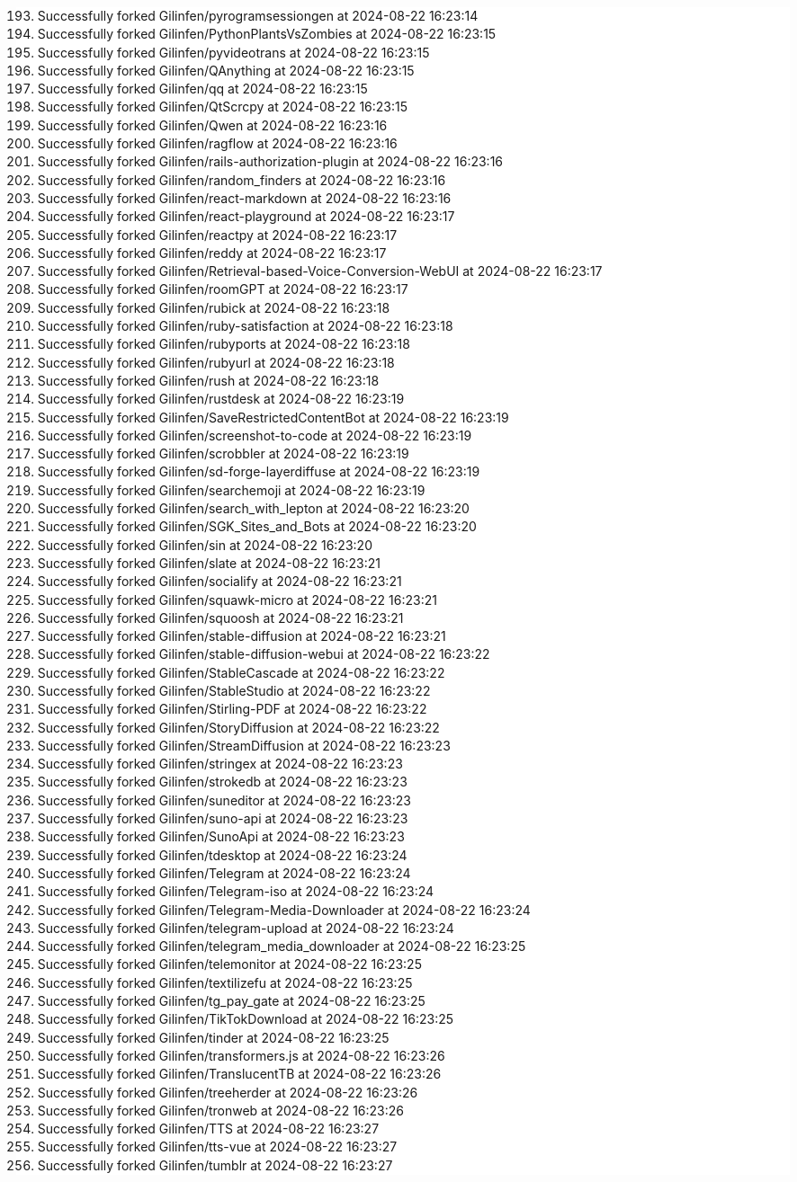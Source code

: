 193. Successfully forked Gilinfen/pyrogramsessiongen at 2024-08-22 16:23:14
194. Successfully forked Gilinfen/PythonPlantsVsZombies at 2024-08-22 16:23:15
195. Successfully forked Gilinfen/pyvideotrans at 2024-08-22 16:23:15
196. Successfully forked Gilinfen/QAnything at 2024-08-22 16:23:15
197. Successfully forked Gilinfen/qq at 2024-08-22 16:23:15
198. Successfully forked Gilinfen/QtScrcpy at 2024-08-22 16:23:15
199. Successfully forked Gilinfen/Qwen at 2024-08-22 16:23:16
200. Successfully forked Gilinfen/ragflow at 2024-08-22 16:23:16
201. Successfully forked Gilinfen/rails-authorization-plugin at 2024-08-22 16:23:16
202. Successfully forked Gilinfen/random_finders at 2024-08-22 16:23:16
203. Successfully forked Gilinfen/react-markdown at 2024-08-22 16:23:16
204. Successfully forked Gilinfen/react-playground at 2024-08-22 16:23:17
205. Successfully forked Gilinfen/reactpy at 2024-08-22 16:23:17
206. Successfully forked Gilinfen/reddy at 2024-08-22 16:23:17
207. Successfully forked Gilinfen/Retrieval-based-Voice-Conversion-WebUI at 2024-08-22 16:23:17
208. Successfully forked Gilinfen/roomGPT at 2024-08-22 16:23:17
209. Successfully forked Gilinfen/rubick at 2024-08-22 16:23:18
210. Successfully forked Gilinfen/ruby-satisfaction at 2024-08-22 16:23:18
211. Successfully forked Gilinfen/rubyports at 2024-08-22 16:23:18
212. Successfully forked Gilinfen/rubyurl at 2024-08-22 16:23:18
213. Successfully forked Gilinfen/rush at 2024-08-22 16:23:18
214. Successfully forked Gilinfen/rustdesk at 2024-08-22 16:23:19
215. Successfully forked Gilinfen/SaveRestrictedContentBot at 2024-08-22 16:23:19
216. Successfully forked Gilinfen/screenshot-to-code at 2024-08-22 16:23:19
217. Successfully forked Gilinfen/scrobbler at 2024-08-22 16:23:19
218. Successfully forked Gilinfen/sd-forge-layerdiffuse at 2024-08-22 16:23:19
219. Successfully forked Gilinfen/searchemoji at 2024-08-22 16:23:19
220. Successfully forked Gilinfen/search_with_lepton at 2024-08-22 16:23:20
221. Successfully forked Gilinfen/SGK_Sites_and_Bots at 2024-08-22 16:23:20
222. Successfully forked Gilinfen/sin at 2024-08-22 16:23:20
223. Successfully forked Gilinfen/slate at 2024-08-22 16:23:21
224. Successfully forked Gilinfen/socialify at 2024-08-22 16:23:21
225. Successfully forked Gilinfen/squawk-micro at 2024-08-22 16:23:21
226. Successfully forked Gilinfen/squoosh at 2024-08-22 16:23:21
227. Successfully forked Gilinfen/stable-diffusion at 2024-08-22 16:23:21
228. Successfully forked Gilinfen/stable-diffusion-webui at 2024-08-22 16:23:22
229. Successfully forked Gilinfen/StableCascade at 2024-08-22 16:23:22
230. Successfully forked Gilinfen/StableStudio at 2024-08-22 16:23:22
231. Successfully forked Gilinfen/Stirling-PDF at 2024-08-22 16:23:22
232. Successfully forked Gilinfen/StoryDiffusion at 2024-08-22 16:23:22
233. Successfully forked Gilinfen/StreamDiffusion at 2024-08-22 16:23:23
234. Successfully forked Gilinfen/stringex at 2024-08-22 16:23:23
235. Successfully forked Gilinfen/strokedb at 2024-08-22 16:23:23
236. Successfully forked Gilinfen/suneditor at 2024-08-22 16:23:23
237. Successfully forked Gilinfen/suno-api at 2024-08-22 16:23:23
238. Successfully forked Gilinfen/SunoApi at 2024-08-22 16:23:23
239. Successfully forked Gilinfen/tdesktop at 2024-08-22 16:23:24
240. Successfully forked Gilinfen/Telegram at 2024-08-22 16:23:24
241. Successfully forked Gilinfen/Telegram-iso at 2024-08-22 16:23:24
242. Successfully forked Gilinfen/Telegram-Media-Downloader at 2024-08-22 16:23:24
243. Successfully forked Gilinfen/telegram-upload at 2024-08-22 16:23:24
244. Successfully forked Gilinfen/telegram_media_downloader at 2024-08-22 16:23:25
245. Successfully forked Gilinfen/telemonitor at 2024-08-22 16:23:25
246. Successfully forked Gilinfen/textilizefu at 2024-08-22 16:23:25
247. Successfully forked Gilinfen/tg_pay_gate at 2024-08-22 16:23:25
248. Successfully forked Gilinfen/TikTokDownload at 2024-08-22 16:23:25
249. Successfully forked Gilinfen/tinder at 2024-08-22 16:23:25
250. Successfully forked Gilinfen/transformers.js at 2024-08-22 16:23:26
251. Successfully forked Gilinfen/TranslucentTB at 2024-08-22 16:23:26
252. Successfully forked Gilinfen/treeherder at 2024-08-22 16:23:26
253. Successfully forked Gilinfen/tronweb at 2024-08-22 16:23:26
254. Successfully forked Gilinfen/TTS at 2024-08-22 16:23:27
255. Successfully forked Gilinfen/tts-vue at 2024-08-22 16:23:27
256. Successfully forked Gilinfen/tumblr at 2024-08-22 16:23:27